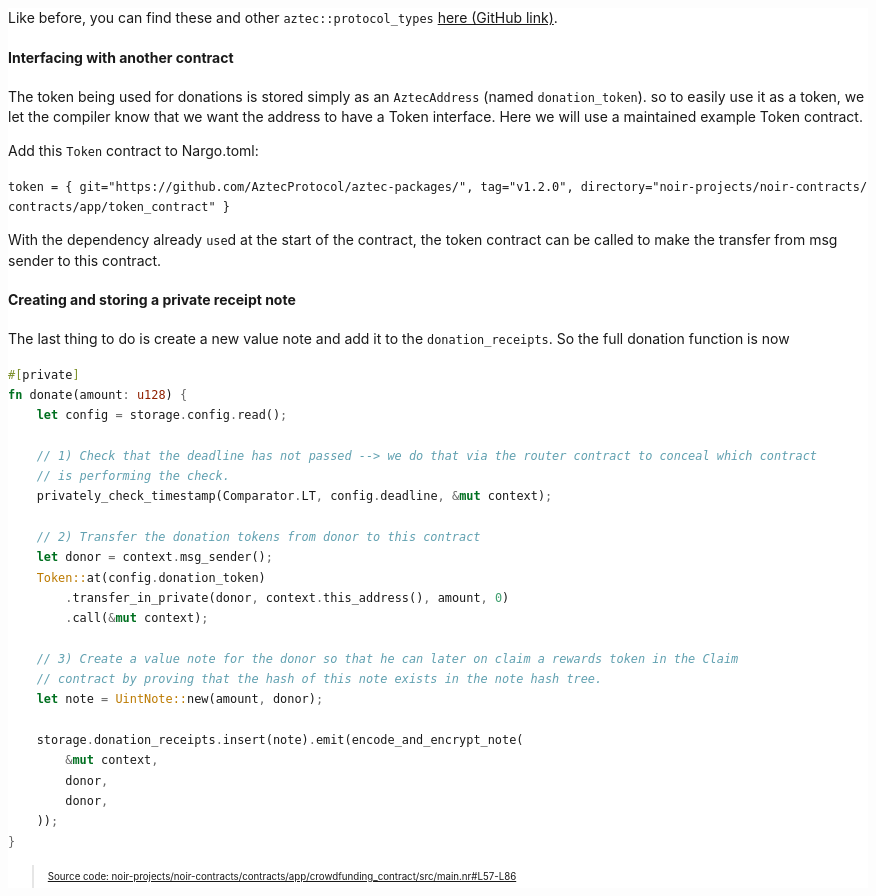 
Like before, you can find these and other `aztec::protocol_types` [here (GitHub link)](https://github.com/AztecProtocol/aztec-packages/blob/v1.2.0/noir-projects/noir-protocol-circuits/crates/types/src).

#### Interfacing with another contract

The token being used for donations is stored simply as an `AztecAddress` (named `donation_token`). so to easily use it as a token, we let the compiler know that we want the address to have a Token interface. Here we will use a maintained example Token contract.

Add this `Token` contract to Nargo.toml:

```
token = { git="https://github.com/AztecProtocol/aztec-packages/", tag="v1.2.0", directory="noir-projects/noir-contracts/contracts/app/token_contract" }
```

With the dependency already `use`d at the start of the contract, the token contract can be called to make the transfer from msg sender to this contract.

#### Creating and storing a private receipt note

The last thing to do is create a new value note and add it to the `donation_receipts`. So the full donation function is now

```rust title="donate" showLineNumbers 
#[private]
fn donate(amount: u128) {
    let config = storage.config.read();

    // 1) Check that the deadline has not passed --> we do that via the router contract to conceal which contract
    // is performing the check.
    privately_check_timestamp(Comparator.LT, config.deadline, &mut context);

    // 2) Transfer the donation tokens from donor to this contract
    let donor = context.msg_sender();
    Token::at(config.donation_token)
        .transfer_in_private(donor, context.this_address(), amount, 0)
        .call(&mut context);

    // 3) Create a value note for the donor so that he can later on claim a rewards token in the Claim
    // contract by proving that the hash of this note exists in the note hash tree.
    let note = UintNote::new(amount, donor);

    storage.donation_receipts.insert(note).emit(encode_and_encrypt_note(
        &mut context,
        donor,
        donor,
    ));
}
```
> <sup><sub><a href="https://github.com/AztecProtocol/aztec-packages/blob/v1.2.0/noir-projects/noir-contracts/contracts/app/crowdfunding_contract/src/main.nr#L57-L86" target="_blank" rel="noopener noreferrer">Source code: noir-projects/noir-contracts/contracts/app/crowdfunding_contract/src/main.nr#L57-L86</a></sub></sup>
